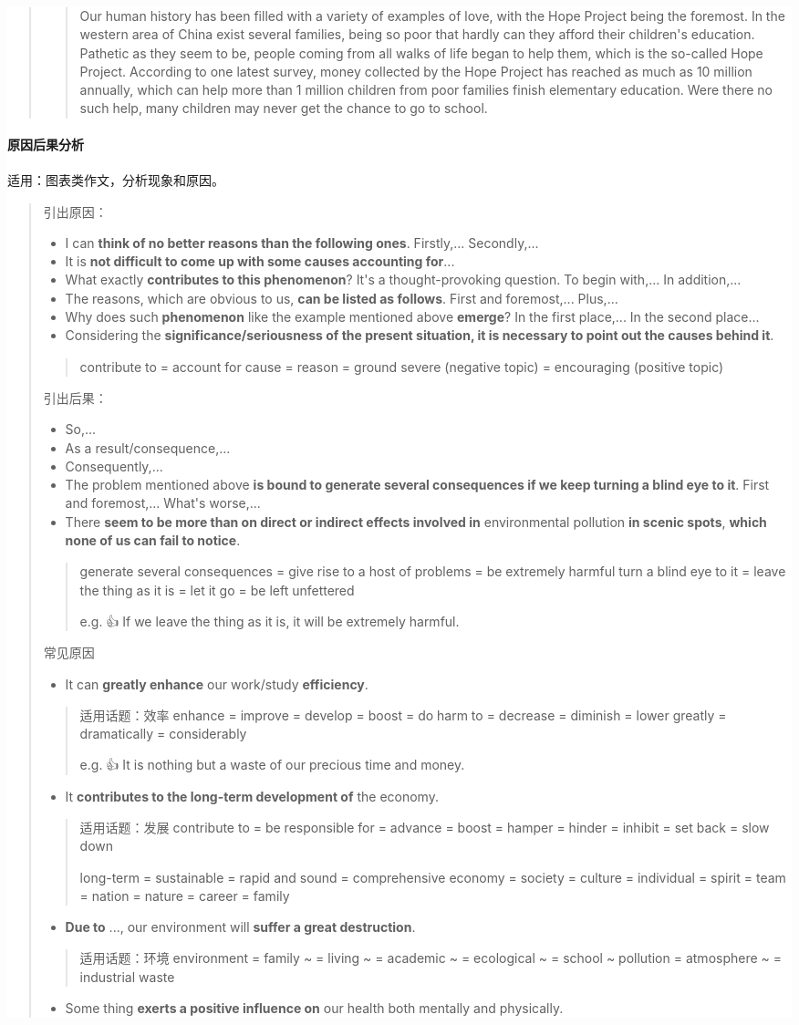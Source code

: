 > > Our human history has been filled with a variety of examples of love, with the Hope Project being the foremost. In the western area of China exist several families, being so poor that hardly can they afford their children's education. Pathetic as they seem to be, people coming from all walks of life began to help them, which is the so-called Hope Project. According to one latest survey, money collected by the Hope Project has reached as much as 10 million annually, which can help more than 1 million children from poor families finish elementary education. Were there no such help, many children may never get the chance to go to school.


#### 原因后果分析

适用：图表类作文，分析现象和原因。

> 引出原因：
> - I can **think of no better reasons than the following ones**. Firstly,... Secondly,...
> - It is **not difficult to come up with some causes accounting for**...
> - What exactly **contributes to this phenomenon**? It's a thought-provoking question. To begin with,... In addition,...
> - The reasons, which are obvious to us, **can be listed as follows**. First and foremost,... Plus,...
> - Why does such **phenomenon** like the example mentioned above **emerge**? In the first place,... In the second place...
> - Considering the **significance/seriousness of the present situation, it is necessary to point out the causes behind it**.
> > contribute to = account for
> > cause = reason = ground
> > severe (negative topic) = encouraging (positive topic)
> 
> 引出后果：
> - So,...
> - As a result/consequence,...
> - Consequently,...
> - The problem mentioned above **is bound to generate several consequences if we keep turning a blind eye to it**. First and foremost,... What's worse,...
> - There **seem to be more than on direct or indirect effects involved in** environmental pollution **in scenic spots**, **which none of us can fail to notice**.
> > generate several consequences = give rise to a host of problems = be extremely harmful
> > turn a blind eye to it = leave the thing as it is = let it go = be left unfettered
> > 
> > e.g. 👍
> > If we leave the thing as it is, it will be extremely harmful.
> 
> 常见原因
> - It can **greatly enhance** our work/study **efficiency**.
> > 适用话题：效率
> > enhance = improve = develop = boost = do harm to = decrease = diminish = lower
> > greatly = dramatically = considerably
> >  
> > e.g. 👍
> > It is nothing but a waste of our precious time and money.
> 
> - It **contributes to the long-term development of** the economy.
> > 适用话题：发展
> > contribute to = be responsible for = advance = boost = hamper = hinder = inhibit = set back = slow down
> > 
> > long-term = sustainable = rapid and sound = comprehensive
> > economy = society = culture = individual = spirit = team = nation = nature = career = family
> 
> - **Due to** ..., our environment will **suffer a great destruction**.
> > 适用话题：环境
> > environment = family ~ = living ~ = academic ~ = ecological ~ = school ~
> > pollution = atmosphere ~ = industrial waste
> 
> - Some thing **exerts a positive influence on** our health both mentally and physically.